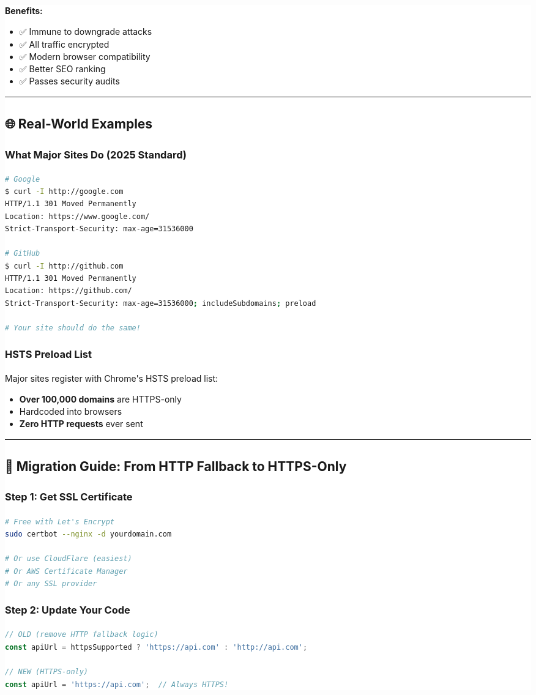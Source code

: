 **Benefits:**
- ✅ Immune to downgrade attacks
- ✅ All traffic encrypted
- ✅ Modern browser compatibility
- ✅ Better SEO ranking
- ✅ Passes security audits

---

## 🌐 **Real-World Examples**

### **What Major Sites Do (2025 Standard)**

```bash
# Google
$ curl -I http://google.com
HTTP/1.1 301 Moved Permanently
Location: https://www.google.com/
Strict-Transport-Security: max-age=31536000

# GitHub
$ curl -I http://github.com  
HTTP/1.1 301 Moved Permanently
Location: https://github.com/
Strict-Transport-Security: max-age=31536000; includeSubdomains; preload

# Your site should do the same!
```

### **HSTS Preload List**
Major sites register with Chrome's HSTS preload list:
- **Over 100,000 domains** are HTTPS-only
- Hardcoded into browsers
- **Zero HTTP requests** ever sent

---

## 🚀 **Migration Guide: From HTTP Fallback to HTTPS-Only**

### **Step 1: Get SSL Certificate**
```bash
# Free with Let's Encrypt
sudo certbot --nginx -d yourdomain.com

# Or use CloudFlare (easiest)
# Or AWS Certificate Manager
# Or any SSL provider
```

### **Step 2: Update Your Code**
```typescript
// OLD (remove HTTP fallback logic)
const apiUrl = httpsSupported ? 'https://api.com' : 'http://api.com';

// NEW (HTTPS-only)
const apiUrl = 'https://api.com';  // Always HTTPS!
```
